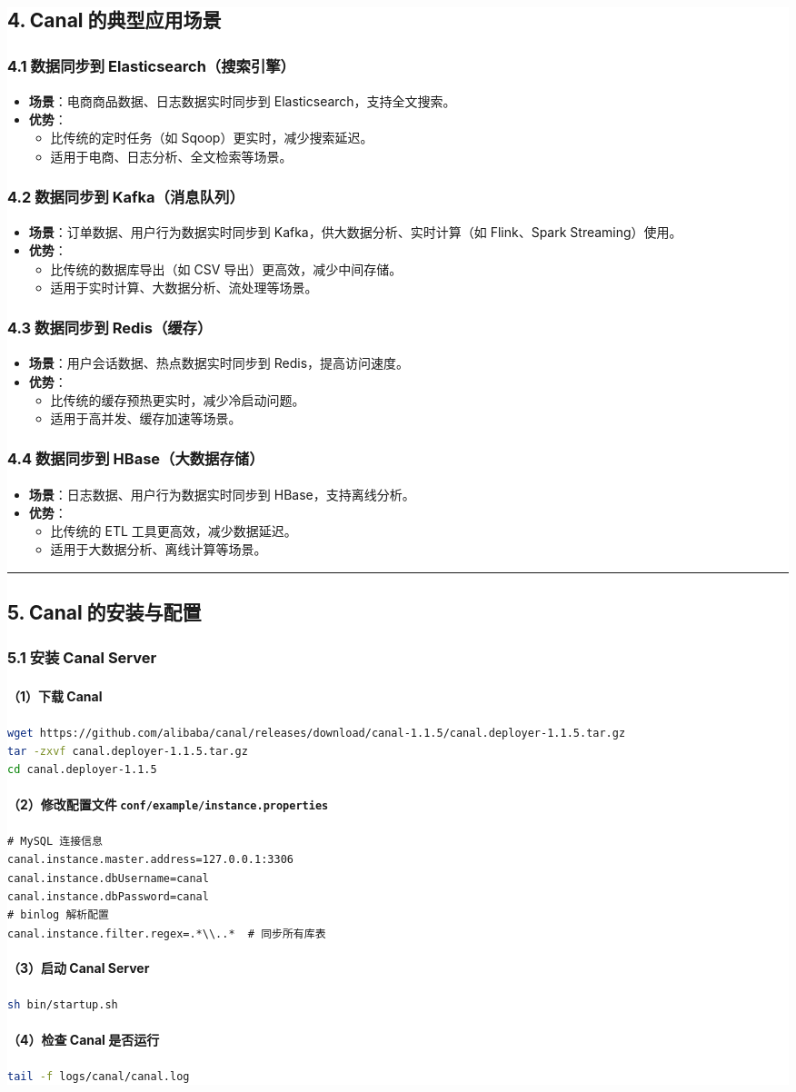 
## **4. Canal 的典型应用场景**

### **4.1 数据同步到 Elasticsearch（搜索引擎）**
- **场景**：电商商品数据、日志数据实时同步到 Elasticsearch，支持全文搜索。
- **优势**：
   - 比传统的定时任务（如 Sqoop）更实时，减少搜索延迟。
   - 适用于电商、日志分析、全文检索等场景。

### **4.2 数据同步到 Kafka（消息队列）**
- **场景**：订单数据、用户行为数据实时同步到 Kafka，供大数据分析、实时计算（如 Flink、Spark Streaming）使用。
- **优势**：
   - 比传统的数据库导出（如 CSV 导出）更高效，减少中间存储。
   - 适用于实时计算、大数据分析、流处理等场景。

### **4.3 数据同步到 Redis（缓存）**
- **场景**：用户会话数据、热点数据实时同步到 Redis，提高访问速度。
- **优势**：
   - 比传统的缓存预热更实时，减少冷启动问题。
   - 适用于高并发、缓存加速等场景。

### **4.4 数据同步到 HBase（大数据存储）**
- **场景**：日志数据、用户行为数据实时同步到 HBase，支持离线分析。
- **优势**：
   - 比传统的 ETL 工具更高效，减少数据延迟。
   - 适用于大数据分析、离线计算等场景。

---

## **5. Canal 的安装与配置**

### **5.1 安装 Canal Server**
#### **（1）下载 Canal**
```bash
wget https://github.com/alibaba/canal/releases/download/canal-1.1.5/canal.deployer-1.1.5.tar.gz
tar -zxvf canal.deployer-1.1.5.tar.gz
cd canal.deployer-1.1.5
```
#### **（2）修改配置文件 `conf/example/instance.properties`**
```properties
# MySQL 连接信息
canal.instance.master.address=127.0.0.1:3306
canal.instance.dbUsername=canal
canal.instance.dbPassword=canal
# binlog 解析配置
canal.instance.filter.regex=.*\\..*  # 同步所有库表
```
#### **（3）启动 Canal Server**
```bash
sh bin/startup.sh
```
#### **（4）检查 Canal 是否运行**
```bash
tail -f logs/canal/canal.log
```
